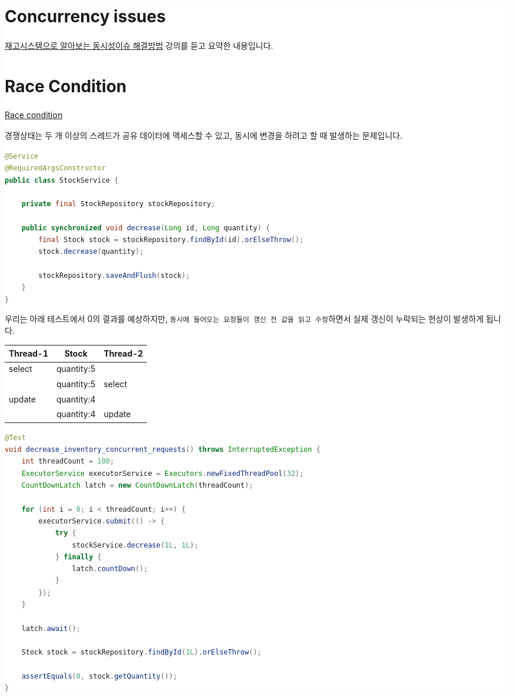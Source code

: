 # Concurrency issues

[재고시스템으로 알아보는 동시성이슈 해결방법](https://www.inflearn.com/course/%EB%8F%99%EC%8B%9C%EC%84%B1%EC%9D%B4%EC%8A%88-%EC%9E%AC%EA%B3%A0%EC%8B%9C%EC%8A%A4%ED%85%9C/dashboard) 강의를 듣고 요약한 내용입니다.

# Race Condition

[Race condition](https://en.wikipedia.org/wiki/Race_condition)

경쟁상태는 두 개 이상의 스레드가 공유 데이터에 액세스할 수 있고, 동시에 변경을 하려고 할 때 발생하는 문제입니다.

```java
@Service
@RequiredArgsConstructor
public class StockService {

    private final StockRepository stockRepository;

    public synchronized void decrease(Long id, Long quantity) {
        final Stock stock = stockRepository.findById(id).orElseThrow();
        stock.decrease(quantity);

        stockRepository.saveAndFlush(stock);
    }
}
```

우리는 아래 테스트에서 0의 결과를 예상하지만, `동시에 들어오는 요청들이 갱신 전 값을 읽고 수정`하면서 실제 갱신이 누락되는 현상이 발생하게 됩니다.

| Thread-1 | Stock      | Thread-2 |
| -------- | ---------- | -------- |
| select   | quantity:5 |          |
|          | quantity:5 | select   |
| update   | quantity:4 |          |
|          | quantity:4 | update   |

```java
@Test
void decrease_inventory_concurrent_requests() throws InterruptedException {
    int threadCount = 100;
    ExecutorService executorService = Executors.newFixedThreadPool(32);
    CountDownLatch latch = new CountDownLatch(threadCount);

    for (int i = 0; i < threadCount; i++) {
        executorService.submit(() -> {
            try {
                stockService.decrease(1L, 1L);
            } finally {
                latch.countDown();
            }
        });
    }

    latch.await();

    Stock stock = stockRepository.findById(1L).orElseThrow();

    assertEquals(0, stock.getQuantity());
}
```
